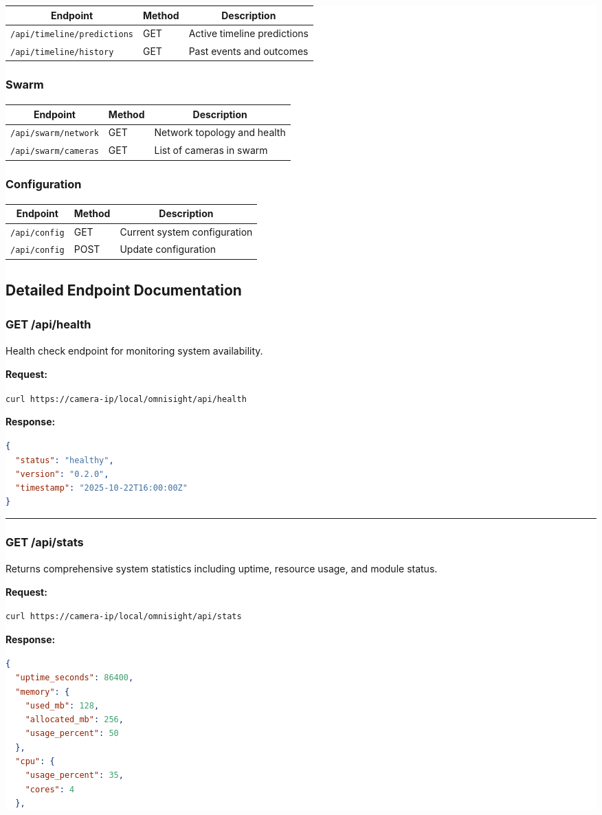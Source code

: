 | Endpoint | Method | Description |
|----------|--------|-------------|
| `/api/timeline/predictions` | GET | Active timeline predictions |
| `/api/timeline/history` | GET | Past events and outcomes |

### Swarm

| Endpoint | Method | Description |
|----------|--------|-------------|
| `/api/swarm/network` | GET | Network topology and health |
| `/api/swarm/cameras` | GET | List of cameras in swarm |

### Configuration

| Endpoint | Method | Description |
|----------|--------|-------------|
| `/api/config` | GET | Current system configuration |
| `/api/config` | POST | Update configuration |

## Detailed Endpoint Documentation

### GET /api/health

Health check endpoint for monitoring system availability.

**Request:**
```bash
curl https://camera-ip/local/omnisight/api/health
```

**Response:**
```json
{
  "status": "healthy",
  "version": "0.2.0",
  "timestamp": "2025-10-22T16:00:00Z"
}
```

---

### GET /api/stats

Returns comprehensive system statistics including uptime, resource usage, and module status.

**Request:**
```bash
curl https://camera-ip/local/omnisight/api/stats
```

**Response:**
```json
{
  "uptime_seconds": 86400,
  "memory": {
    "used_mb": 128,
    "allocated_mb": 256,
    "usage_percent": 50
  },
  "cpu": {
    "usage_percent": 35,
    "cores": 4
  },
```